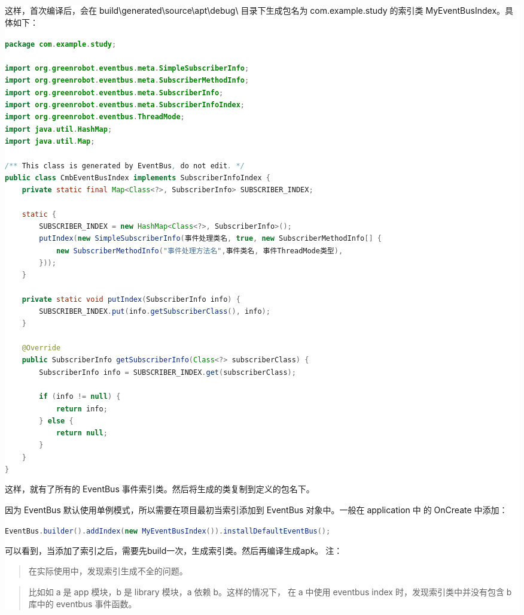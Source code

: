 这样，首次编译后，会在 build\generated\source\apt\debug\ 目录下生成包名为 com.example.study 的索引类 MyEventBusIndex。具体如下：

```java
package com.example.study;

import org.greenrobot.eventbus.meta.SimpleSubscriberInfo;
import org.greenrobot.eventbus.meta.SubscriberMethodInfo;
import org.greenrobot.eventbus.meta.SubscriberInfo;
import org.greenrobot.eventbus.meta.SubscriberInfoIndex;
import org.greenrobot.eventbus.ThreadMode;
import java.util.HashMap;
import java.util.Map;

/** This class is generated by EventBus, do not edit. */
public class CmbEventBusIndex implements SubscriberInfoIndex {
    private static final Map<Class<?>, SubscriberInfo> SUBSCRIBER_INDEX;
    
    static {
        SUBSCRIBER_INDEX = new HashMap<Class<?>, SubscriberInfo>();
        putIndex(new SimpleSubscriberInfo(事件处理类名, true, new SubscriberMethodInfo[] {
            new SubscriberMethodInfo("事件处理方法名",事件类名, 事件ThreadMode类型),
        }));
    }
    
    private static void putIndex(SubscriberInfo info) {
        SUBSCRIBER_INDEX.put(info.getSubscriberClass(), info);
    }
    
    @Override
    public SubscriberInfo getSubscriberInfo(Class<?> subscriberClass) {
        SubscriberInfo info = SUBSCRIBER_INDEX.get(subscriberClass);
        
        if (info != null) {
            return info;
        } else {
            return null;
        }
    }
}
```

这样，就有了所有的 EventBus 事件索引类。然后将生成的类复制到定义的包名下。

因为 EventBus 默认使用单例模式，所以需要在项目最初当索引添加到 EventBus 对象中。一般在 application 中 的 OnCreate 中添加：

```java
EventBus.builder().addIndex(new MyEventBusIndex()).installDefaultEventBus();
```

可以看到，当添加了索引之后，需要先build一次，生成索引类。然后再编译生成apk。
注：
>在实际使用中，发现索引生成不全的问题。

>比如如 a 是 app 模块，b 是 library 模块，a 依赖 b。这样的情况下， 在 a 中使用 eventbus index 时，发现索引类中并没有包含 b 库中的 eventbus 事件函数。

